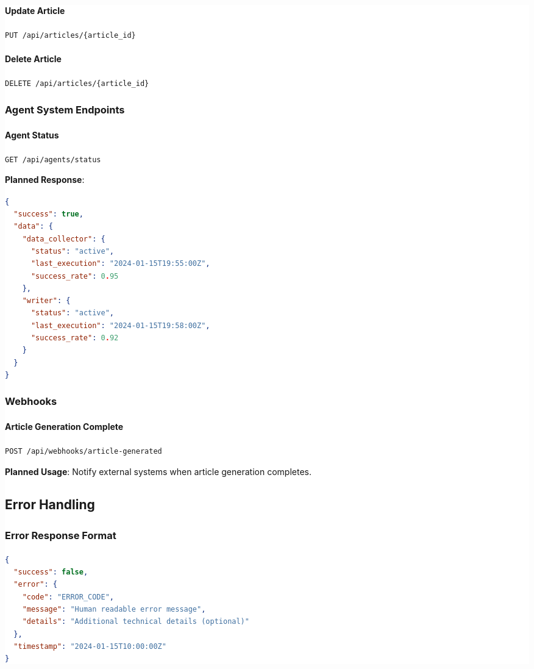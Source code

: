 #### Update Article
```http
PUT /api/articles/{article_id}
```

#### Delete Article
```http
DELETE /api/articles/{article_id}
```

### Agent System Endpoints

#### Agent Status
```http
GET /api/agents/status
```

**Planned Response**:
```json
{
  "success": true,
  "data": {
    "data_collector": {
      "status": "active",
      "last_execution": "2024-01-15T19:55:00Z",
      "success_rate": 0.95
    },
    "writer": {
      "status": "active",
      "last_execution": "2024-01-15T19:58:00Z",
      "success_rate": 0.92
    }
  }
}
```

### Webhooks

#### Article Generation Complete
```http
POST /api/webhooks/article-generated
```

**Planned Usage**: Notify external systems when article generation completes.

## Error Handling

### Error Response Format

```json
{
  "success": false,
  "error": {
    "code": "ERROR_CODE",
    "message": "Human readable error message",
    "details": "Additional technical details (optional)"
  },
  "timestamp": "2024-01-15T10:00:00Z"
}
```
